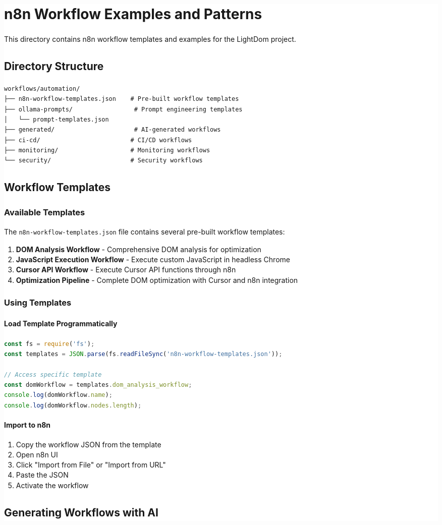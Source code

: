 # n8n Workflow Examples and Patterns

This directory contains n8n workflow templates and examples for the LightDom project.

## Directory Structure

```
workflows/automation/
├── n8n-workflow-templates.json    # Pre-built workflow templates
├── ollama-prompts/                 # Prompt engineering templates
│   └── prompt-templates.json
├── generated/                      # AI-generated workflows
├── ci-cd/                         # CI/CD workflows
├── monitoring/                    # Monitoring workflows
└── security/                      # Security workflows
```

## Workflow Templates

### Available Templates

The `n8n-workflow-templates.json` file contains several pre-built workflow templates:

1. **DOM Analysis Workflow** - Comprehensive DOM analysis for optimization
2. **JavaScript Execution Workflow** - Execute custom JavaScript in headless Chrome
3. **Cursor API Workflow** - Execute Cursor API functions through n8n
4. **Optimization Pipeline** - Complete DOM optimization with Cursor and n8n integration

### Using Templates

#### Load Template Programmatically

```javascript
const fs = require('fs');
const templates = JSON.parse(fs.readFileSync('n8n-workflow-templates.json'));

// Access specific template
const domWorkflow = templates.dom_analysis_workflow;
console.log(domWorkflow.name);
console.log(domWorkflow.nodes.length);
```

#### Import to n8n

1. Copy the workflow JSON from the template
2. Open n8n UI
3. Click "Import from File" or "Import from URL"
4. Paste the JSON
5. Activate the workflow

## Generating Workflows with AI
